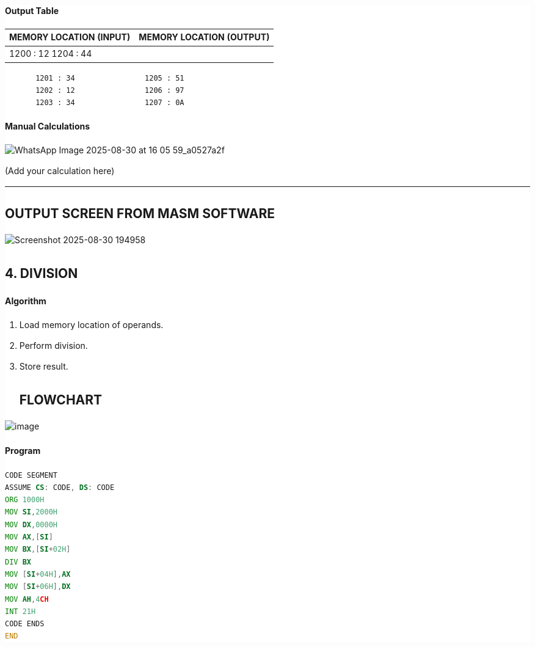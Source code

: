 #### Output Table

| MEMORY LOCATION (INPUT) | MEMORY LOCATION (OUTPUT) |
| ----------------------- | ------------------------ |
|          1200 : 12	            1204 : 44
           1201 : 34	            1205 : 51
           1202 : 12	            1206 : 97
           1203 : 34	            1207 : 0A                                

#### Manual Calculations
![WhatsApp Image 2025-08-30 at 16 05 59_a0527a2f](https://github.com/user-attachments/assets/362f5f41-b41c-4c57-8018-af25bda35c75)


(Add your calculation here)

---

## OUTPUT SCREEN FROM MASM SOFTWARE
<img width="639" height="424" alt="Screenshot 2025-08-30 194958" src="https://github.com/user-attachments/assets/d91f5485-6fce-4dcf-868d-3edb0555442a" />


## 4. DIVISION

#### Algorithm

1. Load memory location of operands.
2. Perform division.
3. Store result.

   ## FLOWCHART
<img width="1065" height="802" alt="image" src="https://github.com/user-attachments/assets/25b4a483-0d42-494b-8639-1af3ea17191b" />


#### Program

```asm
CODE SEGMENT
ASSUME CS: CODE, DS: CODE
ORG 1000H
MOV SI,2000H
MOV DX,0000H
MOV AX,[SI]
MOV BX,[SI+02H]
DIV BX
MOV [SI+04H],AX
MOV [SI+06H],DX
MOV AH,4CH
INT 21H
CODE ENDS
END
```
